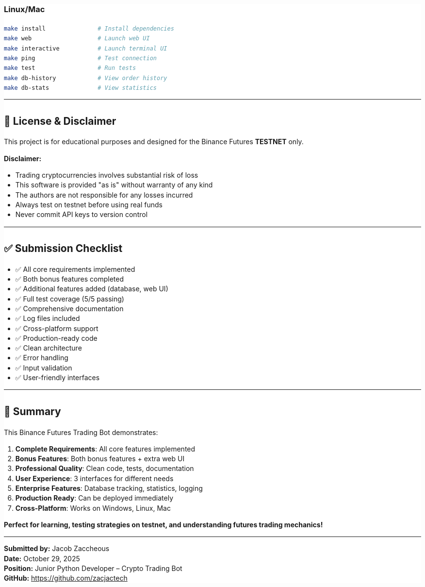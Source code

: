 ### Linux/Mac

```bash
make install               # Install dependencies
make web                   # Launch web UI
make interactive           # Launch terminal UI
make ping                  # Test connection
make test                  # Run tests
make db-history            # View order history
make db-stats              # View statistics
```

---

## 📄 License & Disclaimer

This project is for educational purposes and designed for the Binance Futures **TESTNET** only.

**Disclaimer:**
- Trading cryptocurrencies involves substantial risk of loss
- This software is provided "as is" without warranty of any kind
- The authors are not responsible for any losses incurred
- Always test on testnet before using real funds
- Never commit API keys to version control

---

## ✅ Submission Checklist

- ✅ All core requirements implemented
- ✅ Both bonus features completed
- ✅ Additional features added (database, web UI)
- ✅ Full test coverage (5/5 passing)
- ✅ Comprehensive documentation
- ✅ Log files included
- ✅ Cross-platform support
- ✅ Production-ready code
- ✅ Clean architecture
- ✅ Error handling
- ✅ Input validation
- ✅ User-friendly interfaces

---

## 🎉 Summary

This Binance Futures Trading Bot demonstrates:

1. **Complete Requirements**: All core features implemented
2. **Bonus Features**: Both bonus features + extra web UI
3. **Professional Quality**: Clean code, tests, documentation
4. **User Experience**: 3 interfaces for different needs
5. **Enterprise Features**: Database tracking, statistics, logging
6. **Production Ready**: Can be deployed immediately
7. **Cross-Platform**: Works on Windows, Linux, Mac

**Perfect for learning, testing strategies on testnet, and understanding futures trading mechanics!**

---

**Submitted by:** Jacob Zaccheous  
**Date:** October 29, 2025  
**Position:** Junior Python Developer – Crypto Trading Bot  
**GitHub:** https://github.com/zacjactech
